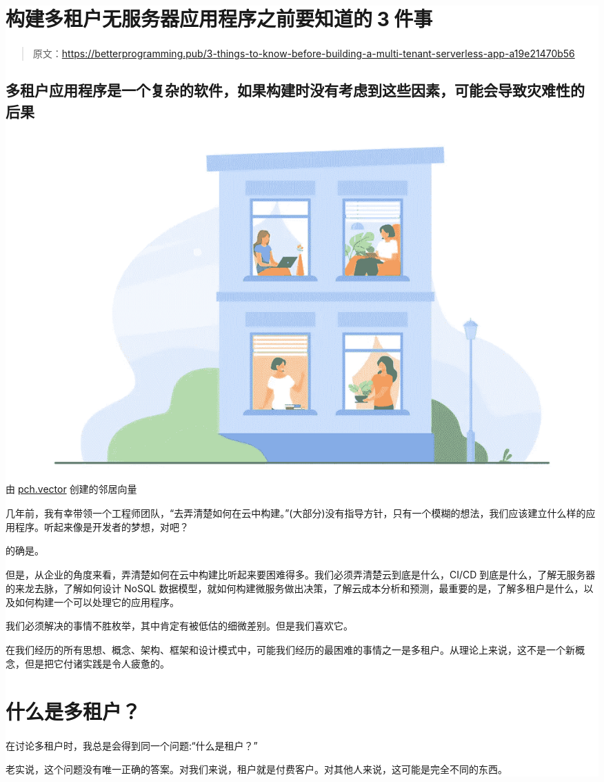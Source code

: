 # 构建多租户无服务器应用程序之前要知道的 3 件事

> 原文：<https://betterprogramming.pub/3-things-to-know-before-building-a-multi-tenant-serverless-app-a19e21470b56>

## 多租户应用程序是一个复杂的软件，如果构建时没有考虑到这些因素，可能会导致灾难性的后果

![](img/0006ea8ae9e92d0f4935a5da1c719a29.png)

由 [pch.vector](https://www.freepik.com/vectors/neighbor) 创建的邻居向量

几年前，我有幸带领一个工程师团队，“去弄清楚如何在云中构建。”(大部分)没有指导方针，只有一个模糊的想法，我们应该建立什么样的应用程序。听起来像是开发者的梦想，对吧？

的确是。

但是，从企业的角度来看，弄清楚如何在云中构建比听起来要困难得多。我们必须弄清楚云到底是什么，CI/CD 到底是什么，了解无服务器的来龙去脉，了解如何设计 NoSQL 数据模型，就如何构建微服务做出决策，了解云成本分析和预测，最重要的是，了解多租户是什么，以及如何构建一个可以处理它的应用程序。

我们必须解决的事情不胜枚举，其中肯定有被低估的细微差别。但是我们喜欢它。

在我们经历的所有思想、概念、架构、框架和设计模式中，可能我们经历的最困难的事情之一是多租户。从理论上来说，这不是一个新概念，但是把它付诸实践是令人疲惫的。

# 什么是多租户？

在讨论多租户时，我总是会得到同一个问题:“什么是租户？”

老实说，这个问题没有唯一正确的答案。对我们来说，租户就是付费客户。对其他人来说，这可能是完全不同的东西。
